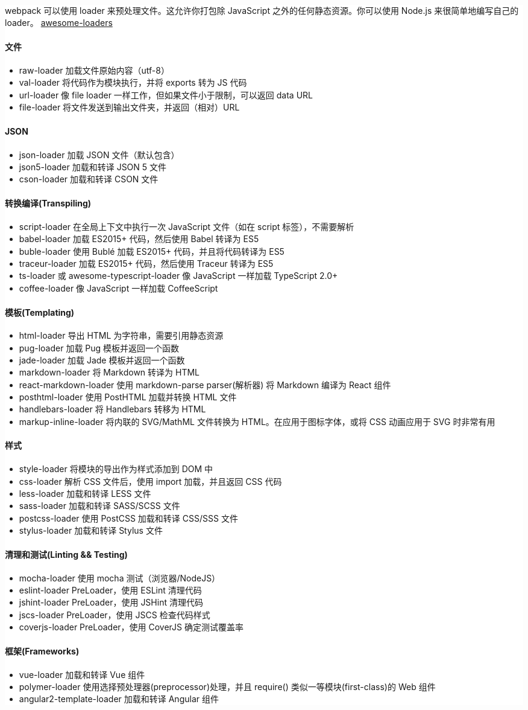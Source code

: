 webpack 可以使用 loader 来预处理文件。这允许你打包除 JavaScript 之外的任何静态资源。你可以使用 Node.js 来很简单地编写自己的 loader。 [awesome-loaders](https://github.com/webpack-contrib/awesome-webpack#loaders)

#### 文件

- raw-loader 加载文件原始内容（utf-8）
- val-loader 将代码作为模块执行，并将 exports 转为 JS 代码
- url-loader 像 file loader 一样工作，但如果文件小于限制，可以返回 data URL
- file-loader 将文件发送到输出文件夹，并返回（相对）URL

#### JSON

- json-loader 加载 JSON 文件（默认包含）
- json5-loader 加载和转译 JSON 5 文件
- cson-loader 加载和转译 CSON 文件

#### 转换编译(Transpiling)

- script-loader 在全局上下文中执行一次 JavaScript 文件（如在 script 标签），不需要解析
- babel-loader 加载 ES2015+ 代码，然后使用 Babel 转译为 ES5
- buble-loader 使用 Bublé 加载 ES2015+ 代码，并且将代码转译为 ES5
- traceur-loader 加载 ES2015+ 代码，然后使用 Traceur 转译为 ES5
- ts-loader 或 awesome-typescript-loader 像 JavaScript 一样加载 TypeScript 2.0+
- coffee-loader 像 JavaScript 一样加载 CoffeeScript

#### 模板(Templating)

- html-loader 导出 HTML 为字符串，需要引用静态资源
- pug-loader 加载 Pug 模板并返回一个函数
- jade-loader 加载 Jade 模板并返回一个函数
- markdown-loader 将 Markdown 转译为 HTML
- react-markdown-loader 使用 markdown-parse parser(解析器) 将 Markdown 编译为 React 组件
- posthtml-loader 使用 PostHTML 加载并转换 HTML 文件
- handlebars-loader 将 Handlebars 转移为 HTML
- markup-inline-loader 将内联的 SVG/MathML 文件转换为 HTML。在应用于图标字体，或将 CSS 动画应用于 SVG 时非常有用

#### 样式

- style-loader 将模块的导出作为样式添加到 DOM 中
- css-loader 解析 CSS 文件后，使用 import 加载，并且返回 CSS 代码
- less-loader 加载和转译 LESS 文件
- sass-loader 加载和转译 SASS/SCSS 文件
- postcss-loader 使用 PostCSS 加载和转译 CSS/SSS 文件
- stylus-loader 加载和转译 Stylus 文件

#### 清理和测试(Linting && Testing)

- mocha-loader 使用 mocha 测试（浏览器/NodeJS）
- eslint-loader PreLoader，使用 ESLint 清理代码
- jshint-loader PreLoader，使用 JSHint 清理代码
- jscs-loader PreLoader，使用 JSCS 检查代码样式
- coverjs-loader PreLoader，使用 CoverJS 确定测试覆盖率

#### 框架(Frameworks)

- vue-loader 加载和转译 Vue 组件
- polymer-loader 使用选择预处理器(preprocessor)处理，并且 require() 类似一等模块(first-class)的 Web 组件
- angular2-template-loader 加载和转译 Angular 组件
